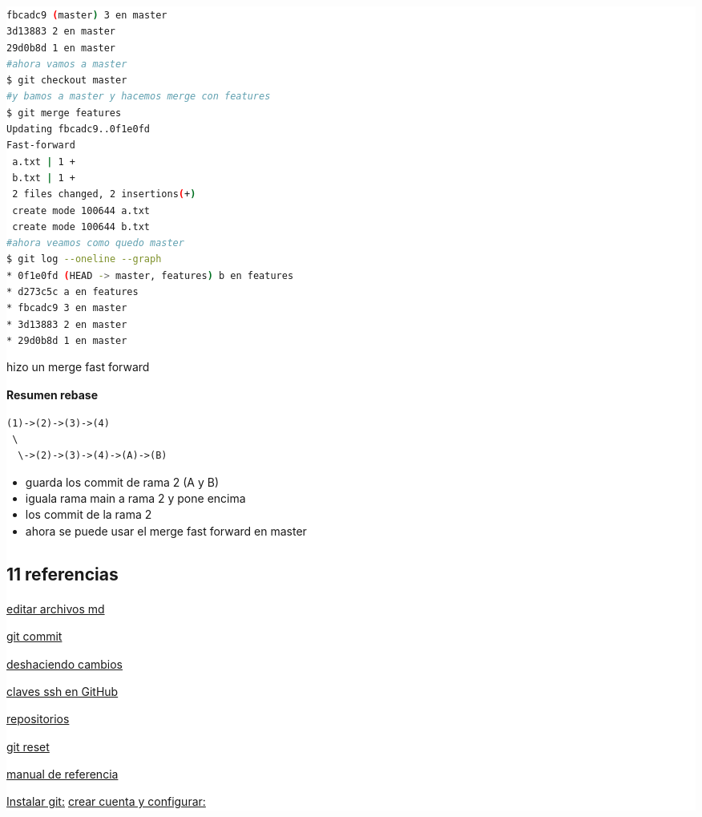 ```sh
fbcadc9 (master) 3 en master
3d13883 2 en master
29d0b8d 1 en master
#ahora vamos a master
$ git checkout master
#y bamos a master y hacemos merge con features
$ git merge features
Updating fbcadc9..0f1e0fd
Fast-forward
 a.txt | 1 +
 b.txt | 1 +
 2 files changed, 2 insertions(+)
 create mode 100644 a.txt
 create mode 100644 b.txt
#ahora veamos como quedo master
$ git log --oneline --graph
* 0f1e0fd (HEAD -> master, features) b en features
* d273c5c a en features
* fbcadc9 3 en master
* 3d13883 2 en master
* 29d0b8d 1 en master
```
hizo un merge fast forward

**Resumen rebase**
```
(1)->(2)->(3)->(4)
 \
  \->(2)->(3)->(4)->(A)->(B)
```
* guarda los commit de rama 2 (A y B)
* iguala rama main a rama 2 y pone encima
* los commit de la rama 2
* ahora se puede usar el merge  fast forward en master


## 11 referencias <a name="referencias"></a>

[editar archivos md](https://rurickdev.medium.com/qué-es-markdown-o-cómo-estilizar-el-readme-de-tus-repositorios-c48af9ce7f2a)

[git commit](https://git-scm.com/book/es/v2/Fundamentos-de-Git-Ver-el-Historial-de-Confirmaciones)

[deshaciendo cambios](https://www.atlassian.com/es/git/tutorials/undoing-changes)

[claves ssh en GitHub](https://docs.github.com/es/authentication/connecting-to-github-with-ssh/generating-a-new-ssh-key-and-adding-it-to-the-ssh-agent)

[repositorios](https://www.atlassian.com/es/git/tutorials/syncing)

[git reset](https://www.atlassian.com/es/git/tutorials/undoing-changes/git-reset)

[manual de referencia](https://git-scm.com/docs)

[Instalar git:](https://www.youtube.com/watch?v=RAN58Qjf5uY)
[crear cuenta y configurar:](https://www.youtube.com/watch?v=LzVfVs5n3Gw&t=40s)

